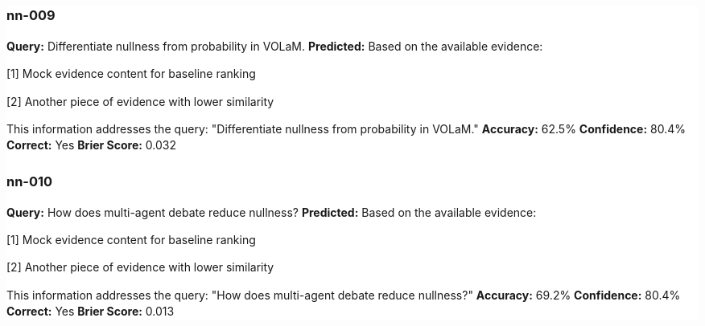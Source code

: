 ### nn-009
**Query:** Differentiate nullness from probability in VOLaM.
**Predicted:** Based on the available evidence:

[1] Mock evidence content for baseline ranking

[2] Another piece of evidence with lower similarity

This information addresses the query: "Differentiate nullness from probability in VOLaM."
**Accuracy:** 62.5%
**Confidence:** 80.4%
**Correct:** Yes
**Brier Score:** 0.032

### nn-010
**Query:** How does multi-agent debate reduce nullness?
**Predicted:** Based on the available evidence:

[1] Mock evidence content for baseline ranking

[2] Another piece of evidence with lower similarity

This information addresses the query: "How does multi-agent debate reduce nullness?"
**Accuracy:** 69.2%
**Confidence:** 80.4%
**Correct:** Yes
**Brier Score:** 0.013
